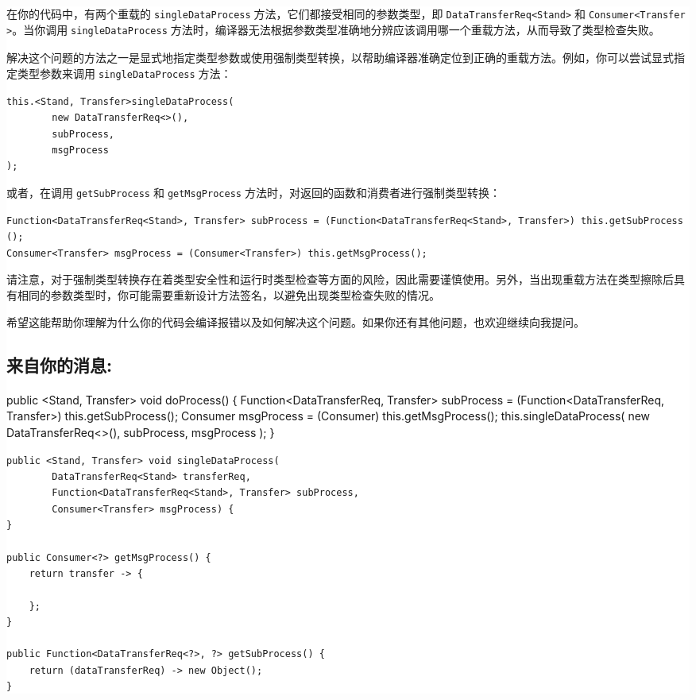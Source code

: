在你的代码中，有两个重载的 `singleDataProcess` 方法，它们都接受相同的参数类型，即 `DataTransferReq<Stand>` 和 `Consumer<Transfer>`。当你调用 `singleDataProcess`
方法时，编译器无法根据参数类型准确地分辨应该调用哪一个重载方法，从而导致了类型检查失败。

解决这个问题的方法之一是显式地指定类型参数或使用强制类型转换，以帮助编译器准确定位到正确的重载方法。例如，你可以尝试显式指定类型参数来调用 `singleDataProcess` 方法：

```
this.<Stand, Transfer>singleDataProcess(
        new DataTransferReq<>(),
        subProcess,
        msgProcess
);
```

或者，在调用 `getSubProcess` 和 `getMsgProcess` 方法时，对返回的函数和消费者进行强制类型转换：

```
Function<DataTransferReq<Stand>, Transfer> subProcess = (Function<DataTransferReq<Stand>, Transfer>) this.getSubProcess();
Consumer<Transfer> msgProcess = (Consumer<Transfer>) this.getMsgProcess();
```

请注意，对于强制类型转换存在着类型安全性和运行时类型检查等方面的风险，因此需要谨慎使用。另外，当出现重载方法在类型擦除后具有相同的参数类型时，你可能需要重新设计方法签名，以避免出现类型检查失败的情况。

希望这能帮助你理解为什么你的代码会编译报错以及如何解决这个问题。如果你还有其他问题，也欢迎继续向我提问。

## 来自你的消息:

public <Stand, Transfer> void doProcess() {
Function<DataTransferReq<Stand>, Transfer> subProcess = (Function<DataTransferReq<Stand>, Transfer>) this.getSubProcess();
Consumer<Transfer> msgProcess = (Consumer<Transfer>) this.getMsgProcess();
this.singleDataProcess(
new DataTransferReq<>(),
subProcess,
msgProcess
);
}

    public <Stand, Transfer> void singleDataProcess(
            DataTransferReq<Stand> transferReq,
            Function<DataTransferReq<Stand>, Transfer> subProcess,
            Consumer<Transfer> msgProcess) {
    }

    public Consumer<?> getMsgProcess() {
        return transfer -> {

        };
    }

    public Function<DataTransferReq<?>, ?> getSubProcess() {
        return (dataTransferReq) -> new Object();
    }

